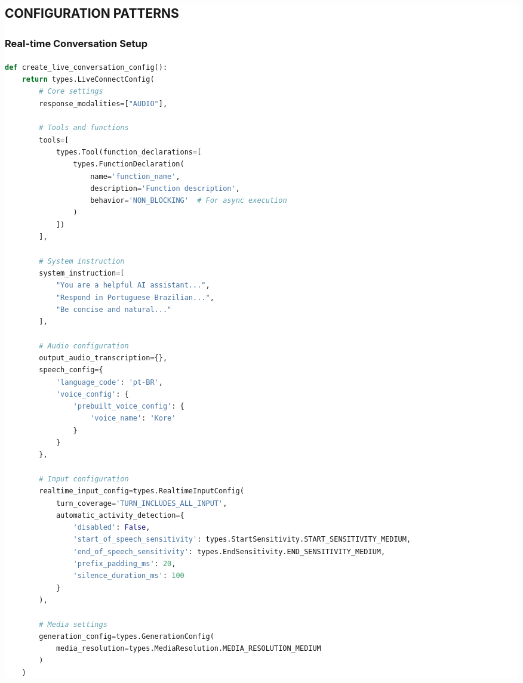 ## **CONFIGURATION PATTERNS**

### **Real-time Conversation Setup**
```python
def create_live_conversation_config():
    return types.LiveConnectConfig(
        # Core settings
        response_modalities=["AUDIO"],
        
        # Tools and functions
        tools=[
            types.Tool(function_declarations=[
                types.FunctionDeclaration(
                    name='function_name',
                    description='Function description',
                    behavior='NON_BLOCKING'  # For async execution
                )
            ])
        ],
        
        # System instruction
        system_instruction=[
            "You are a helpful AI assistant...",
            "Respond in Portuguese Brazilian...",
            "Be concise and natural..."
        ],
        
        # Audio configuration
        output_audio_transcription={},
        speech_config={
            'language_code': 'pt-BR',
            'voice_config': {
                'prebuilt_voice_config': {
                    'voice_name': 'Kore'
                }
            }
        },
        
        # Input configuration
        realtime_input_config=types.RealtimeInputConfig(
            turn_coverage='TURN_INCLUDES_ALL_INPUT',
            automatic_activity_detection={
                'disabled': False,
                'start_of_speech_sensitivity': types.StartSensitivity.START_SENSITIVITY_MEDIUM,
                'end_of_speech_sensitivity': types.EndSensitivity.END_SENSITIVITY_MEDIUM,
                'prefix_padding_ms': 20,
                'silence_duration_ms': 100
            }
        ),
        
        # Media settings
        generation_config=types.GenerationConfig(
            media_resolution=types.MediaResolution.MEDIA_RESOLUTION_MEDIUM
        )
    )
```
